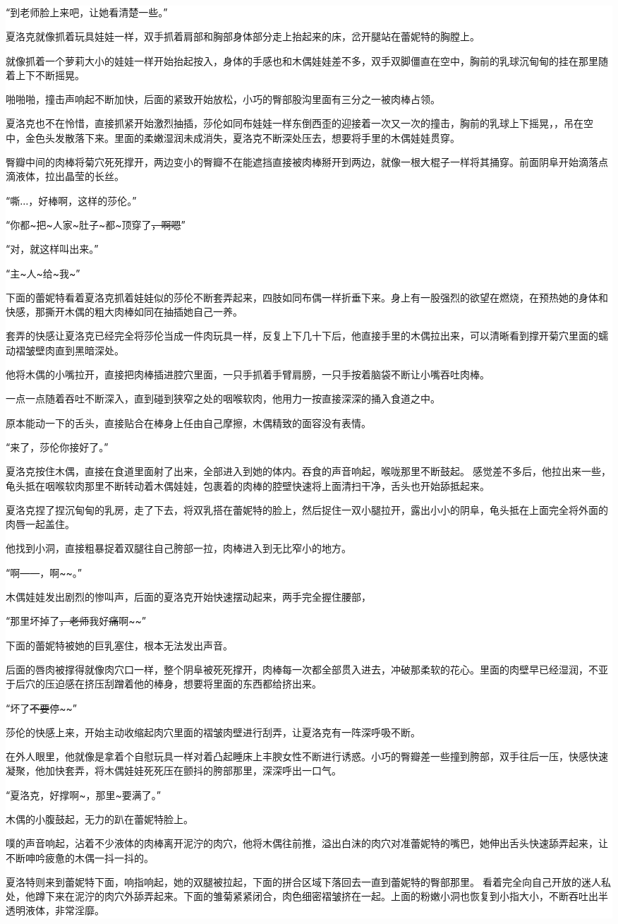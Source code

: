 “到老师脸上来吧，让她看清楚一些。”

夏洛克就像抓着玩具娃娃一样，双手抓着肩部和胸部身体部分走上抬起来的床，岔开腿站在蕾妮特的胸膛上。

就像抓着一个萝莉大小的娃娃一样开始抬起按入，身体的手感也和木偶娃娃差不多，双手双脚僵直在空中，胸前的乳球沉甸甸的挂在那里随着上下不断摇晃。

啪啪啪，撞击声响起不断加快，后面的紧致开始放松，小巧的臀部股沟里面有三分之一被肉棒占领。

夏洛克也不在怜惜，直接抓紧开始激烈抽插，莎伦如同布娃娃一样东倒西歪的迎接着一次又一次的撞击，胸前的乳球上下摇晃，，吊在空中，金色头发散落下来。里面的柔嫩湿润未成消失，夏洛克不断深处压去，想要将手里的木偶娃娃贯穿。

臀瓣中间的肉棒将菊穴死死撑开，两边变小的臀瓣不在能遮挡直接被肉棒掰开到两边，就像一根大棍子一样将其捅穿。前面阴阜开始滴落点滴液体，拉出晶莹的长丝。

“嘶…，好棒啊，这样的莎伦。”

“你都~把~人家~肚子~都~顶穿了~~，啊嗯~~”

“对，就这样叫出来。”

“主~人~给~我~”

下面的蕾妮特看着夏洛克抓着娃娃似的莎伦不断套弄起来，四肢如同布偶一样折垂下来。身上有一股强烈的欲望在燃烧，在预热她的身体和快感，那撕开木偶的粗大肉棒如同在抽插她自己一养。

套弄的快感让夏洛克已经完全将莎伦当成一件肉玩具一样，反复上下几十下后，他直接手里的木偶拉出来，可以清晰看到撑开菊穴里面的蠕动褶皱壁肉直到黑暗深处。

他将木偶的小嘴拉开，直接把肉棒插进腔穴里面，一只手抓着手臂肩膀，一只手按着脑袋不断让小嘴吞吐肉棒。

一点一点随着吞吐不断深入，直到碰到狭窄之处的咽喉软肉，他用力一按直接深深的捅入食道之中。

原本能动一下的舌头，直接贴合在棒身上任由自己摩擦，木偶精致的面容没有表情。

“来了，莎伦你接好了。”

夏洛克按住木偶，直接在食道里面射了出来，全部进入到她的体内。吞食的声音响起，喉咙那里不断鼓起。
感觉差不多后，他拉出来一些，龟头抵在咽喉软肉那里不断转动着木偶娃娃，包裹着的肉棒的腔壁快速将上面清扫干净，舌头也开始舔抵起来。

夏洛克捏了捏沉甸甸的乳房，走了下去，将双乳搭在蕾妮特的脸上，然后捉住一双小腿拉开，露出小小的阴阜，龟头抵在上面完全将外面的肉唇一起盖住。

他找到小洞，直接粗暴捉着双腿往自己胯部一拉，肉棒进入到无比窄小的地方。

“啊——，啊~~。”

木偶娃娃发出剧烈的惨叫声，后面的夏洛克开始快速摆动起来，两手完全握住腰部，

“那里坏掉了~~，老师~~我好~~痛~~啊~~”

下面的蕾妮特被她的巨乳塞住，根本无法发出声音。

后面的唇肉被撑得就像肉穴口一样，整个阴阜被死死撑开，肉棒每一次都全部贯入进去，冲破那柔软的花心。里面的肉壁早已经湿润，不亚于后穴的压迫感在挤压刮蹭着他的棒身，想要将里面的东西都给挤出来。

“坏了~~不要~~停~~”

莎伦的快感上来，开始主动收缩起肉穴里面的褶皱肉壁进行刮弄，让夏洛克有一阵深呼吸不断。

在外人眼里，他就像是拿着个自慰玩具一样对着凸起睡床上丰腴女性不断进行诱惑。小巧的臀瓣差一些撞到胯部，双手往后一压，快感快速凝聚，他加快套弄，将木偶娃娃死死压在颤抖的胯部那里，深深呼出一口气。

“夏洛克，好撑啊~，那里~要满了。”

木偶的小腹鼓起，无力的趴在蕾妮特脸上。

噗的声音响起，沾着不少液体的肉棒离开泥泞的肉穴，他将木偶往前推，溢出白沫的肉穴对准蕾妮特的嘴巴，她伸出舌头快速舔弄起来，让不断呻吟疲惫的木偶一抖一抖的。

夏洛特则来到蕾妮特下面，响指响起，她的双腿被拉起，下面的拼合区域下落回去一直到蕾妮特的臀部那里。
看着完全向自己开放的迷人私处，他蹲下来在泥泞的肉穴外舔弄起来。下面的雏菊紧紧闭合，肉色细密褶皱挤在一起。上面的粉嫩小洞也恢复到小指大小，不断吞吐出半透明液体，非常淫靡。
